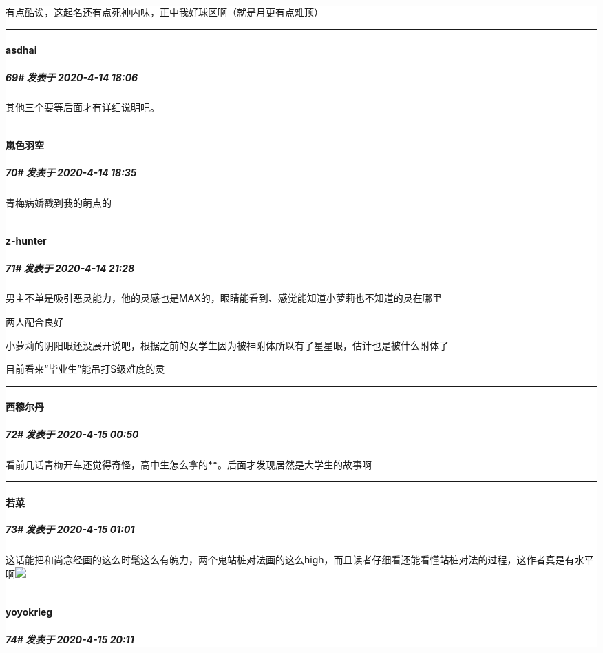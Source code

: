 
有点酷诶，这起名还有点死神内味，正中我好球区啊（就是月更有点难顶）


-----

####  asdhai  
##### 69#       发表于 2020-4-14 18:06


其他三个要等后面才有详细说明吧。


-----

####  嵐色羽空  
##### 70#       发表于 2020-4-14 18:35


青梅病娇戳到我的萌点的


-----

####  z-hunter  
##### 71#       发表于 2020-4-14 21:28


男主不单是吸引恶灵能力，他的灵感也是MAX的，眼睛能看到、感觉能知道小萝莉也不知道的灵在哪里

两人配合良好

小萝莉的阴阳眼还没展开说吧，根据之前的女学生因为被神附体所以有了星星眼，估计也是被什么附体了


目前看来“毕业生”能吊打S级难度的灵


-----

####  西穆尔丹  
##### 72#       发表于 2020-4-15 00:50


看前几话青梅开车还觉得奇怪，高中生怎么拿的**。后面才发现居然是大学生的故事啊


-----

####  若菜  
##### 73#       发表于 2020-4-15 01:01


这话能把和尚念经画的这么时髦这么有魄力，两个鬼站桩对法画的这么high，而且读者仔细看还能看懂站桩对法的过程，这作者真是有水平啊<img src="https://static.saraba1st.com/image/smiley/face2017/112.png" referrerpolicy="no-referrer">


-----

####  yoyokrieg  
##### 74#       发表于 2020-4-15 20:11
